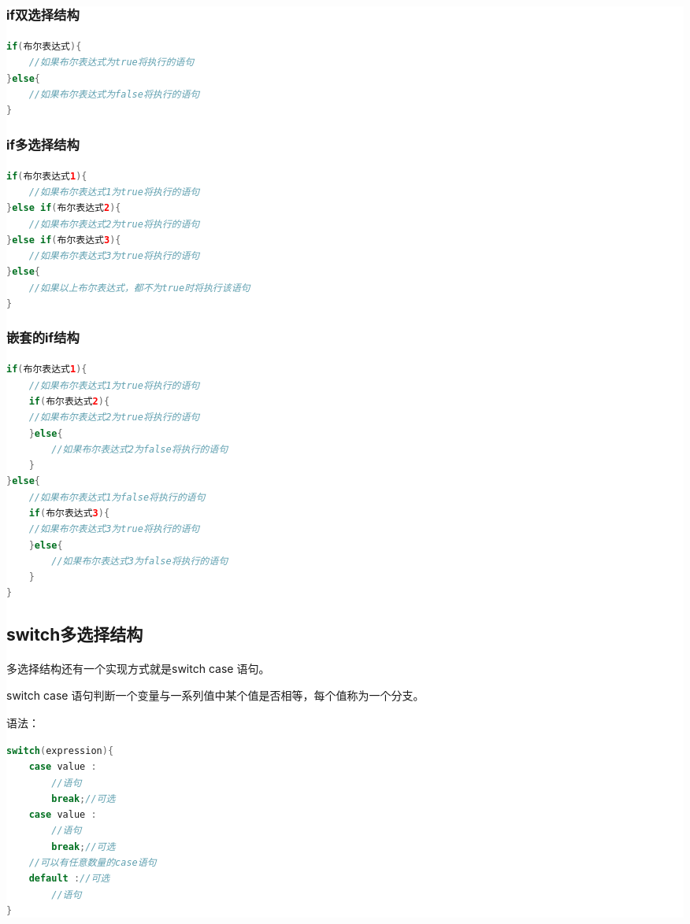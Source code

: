 ### if双选择结构

```java
if(布尔表达式){
    //如果布尔表达式为true将执行的语句
}else{
    //如果布尔表达式为false将执行的语句
}
```

### if多选择结构
```java
if(布尔表达式1){
    //如果布尔表达式1为true将执行的语句
}else if(布尔表达式2){
    //如果布尔表达式2为true将执行的语句
}else if(布尔表达式3){
    //如果布尔表达式3为true将执行的语句
}else{
    //如果以上布尔表达式，都不为true时将执行该语句
}
```

### 嵌套的if结构

```java
if(布尔表达式1){
    //如果布尔表达式1为true将执行的语句
    if(布尔表达式2){
    //如果布尔表达式2为true将执行的语句
    }else{
        //如果布尔表达式2为false将执行的语句
    }
}else{
    //如果布尔表达式1为false将执行的语句
    if(布尔表达式3){
    //如果布尔表达式3为true将执行的语句
    }else{
        //如果布尔表达式3为false将执行的语句
    }
}
```

## switch多选择结构

多选择结构还有一个实现方式就是switch case 语句。

switch case 语句判断一个变量与一系列值中某个值是否相等，每个值称为一个分支。

语法：

```java
switch(expression){
    case value :
        //语句
        break;//可选
	case value :
        //语句
        break;//可选
    //可以有任意数量的case语句
	default ://可选
        //语句
}
```
